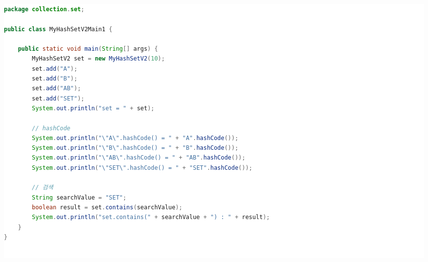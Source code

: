 ```java
package collection.set;

public class MyHashSetV2Main1 {

    public static void main(String[] args) {
        MyHashSetV2 set = new MyHashSetV2(10);
        set.add("A");
        set.add("B");
        set.add("AB");
        set.add("SET");
        System.out.println("set = " + set);

        // hashCode
        System.out.println("\"A\".hashCode() = " + "A".hashCode());
        System.out.println("\"B\".hashCode() = " + "B".hashCode());
        System.out.println("\"AB\".hashCode() = " + "AB".hashCode());
        System.out.println("\"SET\".hashCode() = " + "SET".hashCode());

        // 검색
        String searchValue = "SET";
        boolean result = set.contains(searchValue);
        System.out.println("set.contains(" + searchValue + ") : " + result);
    }
}
```

<figure><img src="../../../../.gitbook/assets/스크린샷 2025-04-18 16.59.45.png" alt=""><figcaption></figcaption></figure>
